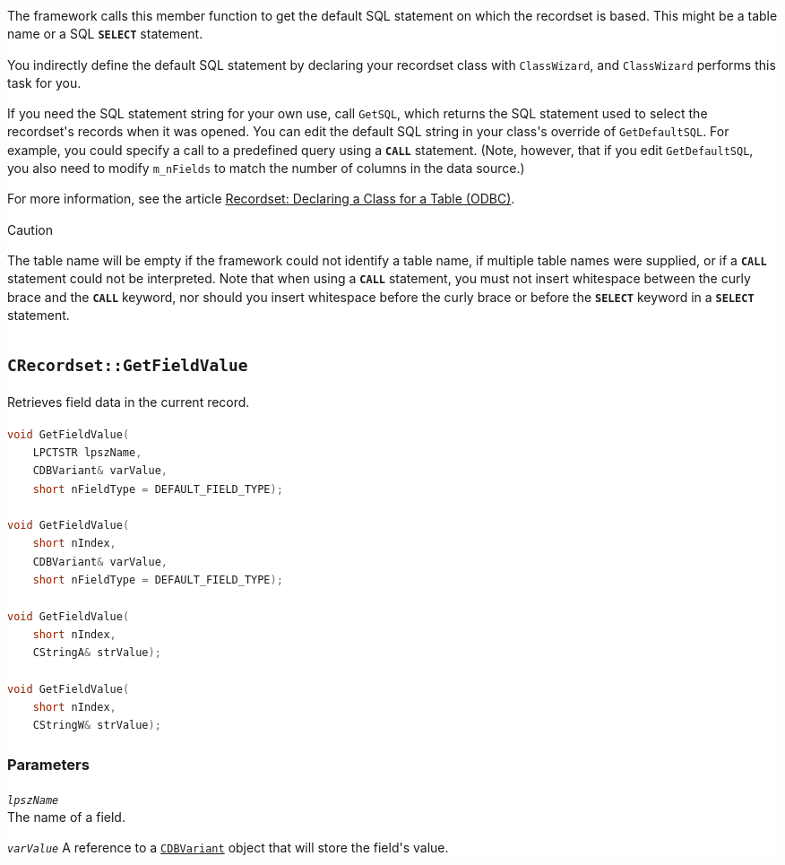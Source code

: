 The framework calls this member function to get the default SQL statement on which the recordset is based. This might be a table name or a SQL **`SELECT`** statement.

You indirectly define the default SQL statement by declaring your recordset class with `ClassWizard`, and `ClassWizard` performs this task for you.

If you need the SQL statement string for your own use, call `GetSQL`, which returns the SQL statement used to select the recordset's records when it was opened. You can edit the default SQL string in your class's override of `GetDefaultSQL`. For example, you could specify a call to a predefined query using a **`CALL`** statement. (Note, however, that if you edit `GetDefaultSQL`, you also need to modify `m_nFields` to match the number of columns in the data source.)

For more information, see the article [Recordset: Declaring a Class for a Table (ODBC)](../../data/odbc/recordset-declaring-a-class-for-a-table-odbc.md).

> [!CAUTION]
> The table name will be empty if the framework could not identify a table name, if multiple table names were supplied, or if a **`CALL`** statement could not be interpreted. Note that when using a **`CALL`** statement, you must not insert whitespace between the curly brace and the **`CALL`** keyword, nor should you insert whitespace before the curly brace or before the **`SELECT`** keyword in a **`SELECT`** statement.

## <a name="getfieldvalue"></a> `CRecordset::GetFieldValue`

Retrieves field data in the current record.

```cpp
void GetFieldValue(
    LPCTSTR lpszName,
    CDBVariant& varValue,
    short nFieldType = DEFAULT_FIELD_TYPE);

void GetFieldValue(
    short nIndex,
    CDBVariant& varValue,
    short nFieldType = DEFAULT_FIELD_TYPE);

void GetFieldValue(
    short nIndex,
    CStringA& strValue);

void GetFieldValue(
    short nIndex,
    CStringW& strValue);
```

### Parameters

*`lpszName`*<br/>
The name of a field.

*`varValue`*
A reference to a [`CDBVariant`](../../mfc/reference/cdbvariant-class.md) object that will store the field's value.
